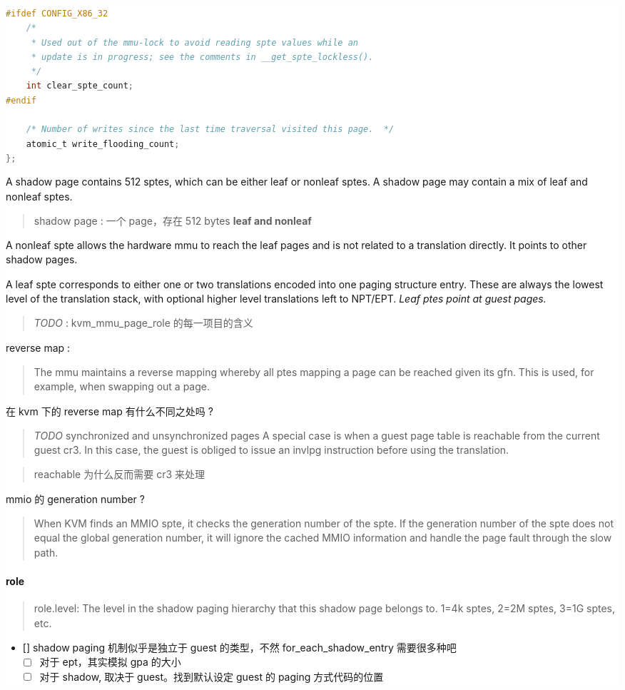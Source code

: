 ```c
#ifdef CONFIG_X86_32
	/*
	 * Used out of the mmu-lock to avoid reading spte values while an
	 * update is in progress; see the comments in __get_spte_lockless().
	 */
	int clear_spte_count;
#endif

	/* Number of writes since the last time traversal visited this page.  */
	atomic_t write_flooding_count;
};
```
A shadow page contains 512 sptes, which can be either leaf or nonleaf sptes.  A
shadow page may contain a mix of leaf and nonleaf sptes.
> shadow page : 一个 page，存在 512 bytes
> **leaf and nonleaf**

A nonleaf spte allows the hardware mmu to reach the leaf pages and
is not related to a translation directly.  It points to other shadow pages.

A leaf spte corresponds to either one or two translations encoded into
one paging structure entry.  These are always the lowest level of the
translation stack, with optional higher level translations left to NPT/EPT.
*Leaf ptes point at guest pages.*

> *TODO* : kvm_mmu_page_role 的每一项目的含义

reverse map :
> The mmu maintains a reverse mapping whereby all ptes mapping a page can be
reached given its gfn.  This is used, for example, when swapping out a page.

在 kvm 下的 reverse map 有什么不同之处吗 ?


> *TODO* synchronized and unsynchronized pages
> A special case is when a guest page table is reachable from the current
guest cr3.  In this case, the guest is obliged to issue an invlpg instruction
before using the translation.

> reachable 为什么反而需要 cr3 来处理


mmio 的 generation number ?

> When KVM finds an MMIO spte, it checks the generation number of the spte.
If the generation number of the spte does not equal the global generation
number, it will ignore the cached MMIO information and handle the page
fault through the slow path.

#### role
>  role.level:
>    The level in the shadow paging hierarchy that this shadow page belongs to.
>    1=4k sptes, 2=2M sptes, 3=1G sptes, etc.


- [] shadow paging 机制似乎是独立于 guest 的类型，不然 for_each_shadow_entry 需要很多种吧
  - [ ] 对于 ept，其实模拟 gpa 的大小
  - [ ] 对于 shadow, 取决于 guest。找到默认设定 guest 的 paging 方式代码的位置
